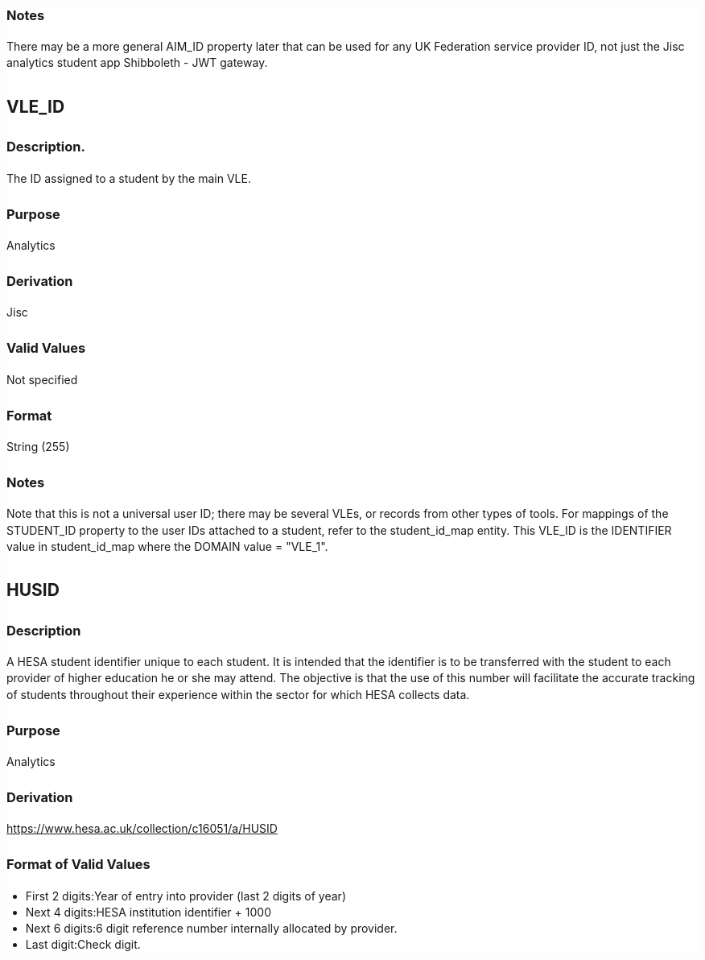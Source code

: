 ### Notes
There may be a more general AIM_ID property later that can be used for any UK Federation service provider ID, not just the Jisc analytics student app Shibboleth - JWT gateway.


## VLE_ID
### Description.
The ID assigned to a student by the main VLE.

### Purpose
Analytics

### Derivation
Jisc

### Valid Values
Not specified

### Format
String (255)

### Notes
Note that this is not a universal user ID; there may be several VLEs, or records from other types of tools.  For mappings of the STUDENT_ID property to the user IDs attached to a student, refer to the student_id_map entity. This VLE_ID is the IDENTIFIER value in student_id_map where the DOMAIN value = "VLE_1".


## HUSID
### Description
A HESA student identifier unique to each student. It is intended that the identifier is to be transferred with the student to each provider of higher education he or she may attend. The objective is that the use of this number will facilitate the accurate tracking of students throughout their experience within the sector for which HESA collects data.

### Purpose
Analytics

### Derivation
https://www.hesa.ac.uk/collection/c16051/a/HUSID

### Format of Valid Values
- First 2 digits:</td><td>Year of entry into provider (last 2 digits of year)
- Next 4 digits:</td><td>HESA institution identifier + 1000
- Next 6 digits:</td><td>6 digit reference number internally allocated by provider.
- Last digit:</td><td>Check digit.

